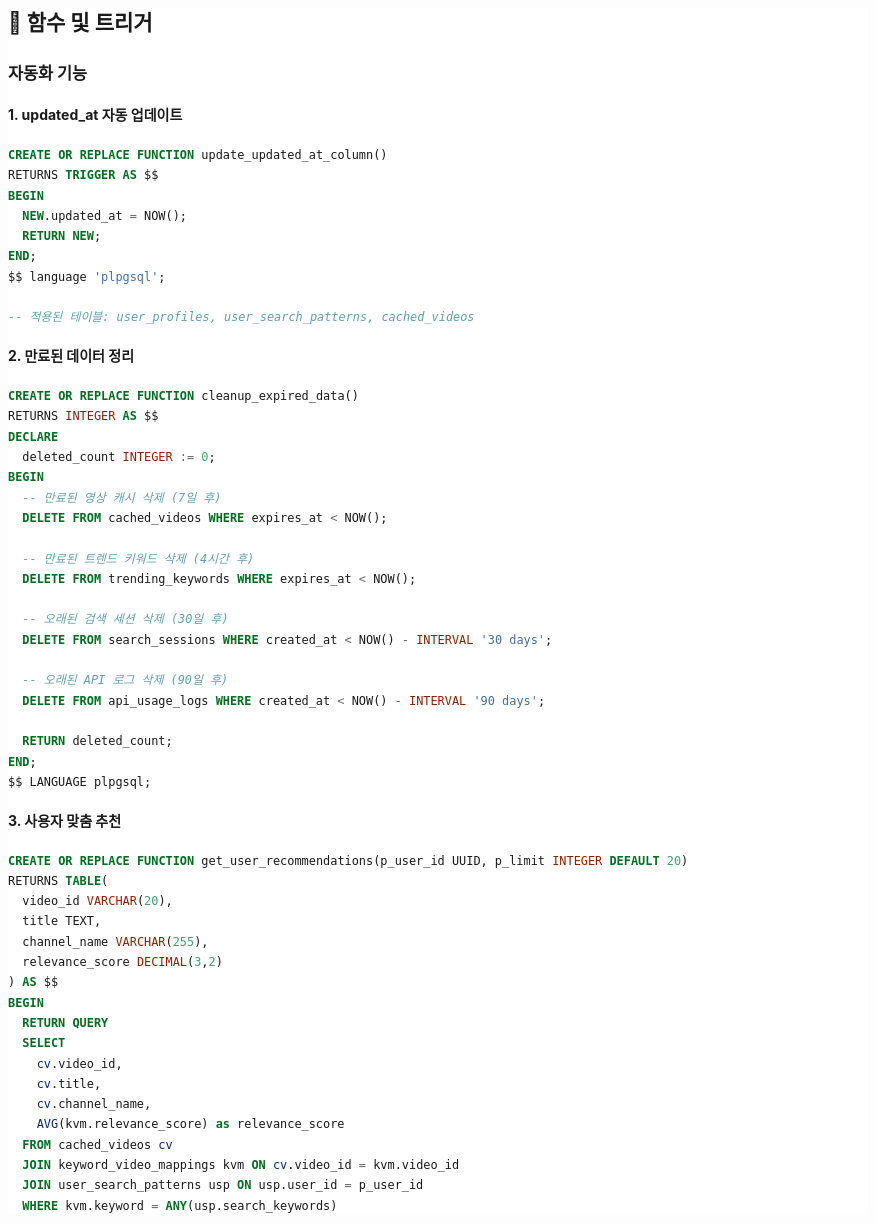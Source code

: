 
## 🔧 함수 및 트리거

### 자동화 기능

#### 1. updated_at 자동 업데이트

```sql
CREATE OR REPLACE FUNCTION update_updated_at_column()
RETURNS TRIGGER AS $$
BEGIN
  NEW.updated_at = NOW();
  RETURN NEW;
END;
$$ language 'plpgsql';

-- 적용된 테이블: user_profiles, user_search_patterns, cached_videos
```

#### 2. 만료된 데이터 정리

```sql
CREATE OR REPLACE FUNCTION cleanup_expired_data()
RETURNS INTEGER AS $$
DECLARE
  deleted_count INTEGER := 0;
BEGIN
  -- 만료된 영상 캐시 삭제 (7일 후)
  DELETE FROM cached_videos WHERE expires_at < NOW();

  -- 만료된 트렌드 키워드 삭제 (4시간 후)
  DELETE FROM trending_keywords WHERE expires_at < NOW();

  -- 오래된 검색 세션 삭제 (30일 후)
  DELETE FROM search_sessions WHERE created_at < NOW() - INTERVAL '30 days';

  -- 오래된 API 로그 삭제 (90일 후)
  DELETE FROM api_usage_logs WHERE created_at < NOW() - INTERVAL '90 days';

  RETURN deleted_count;
END;
$$ LANGUAGE plpgsql;
```

#### 3. 사용자 맞춤 추천

```sql
CREATE OR REPLACE FUNCTION get_user_recommendations(p_user_id UUID, p_limit INTEGER DEFAULT 20)
RETURNS TABLE(
  video_id VARCHAR(20),
  title TEXT,
  channel_name VARCHAR(255),
  relevance_score DECIMAL(3,2)
) AS $$
BEGIN
  RETURN QUERY
  SELECT
    cv.video_id,
    cv.title,
    cv.channel_name,
    AVG(kvm.relevance_score) as relevance_score
  FROM cached_videos cv
  JOIN keyword_video_mappings kvm ON cv.video_id = kvm.video_id
  JOIN user_search_patterns usp ON usp.user_id = p_user_id
  WHERE kvm.keyword = ANY(usp.search_keywords)
```